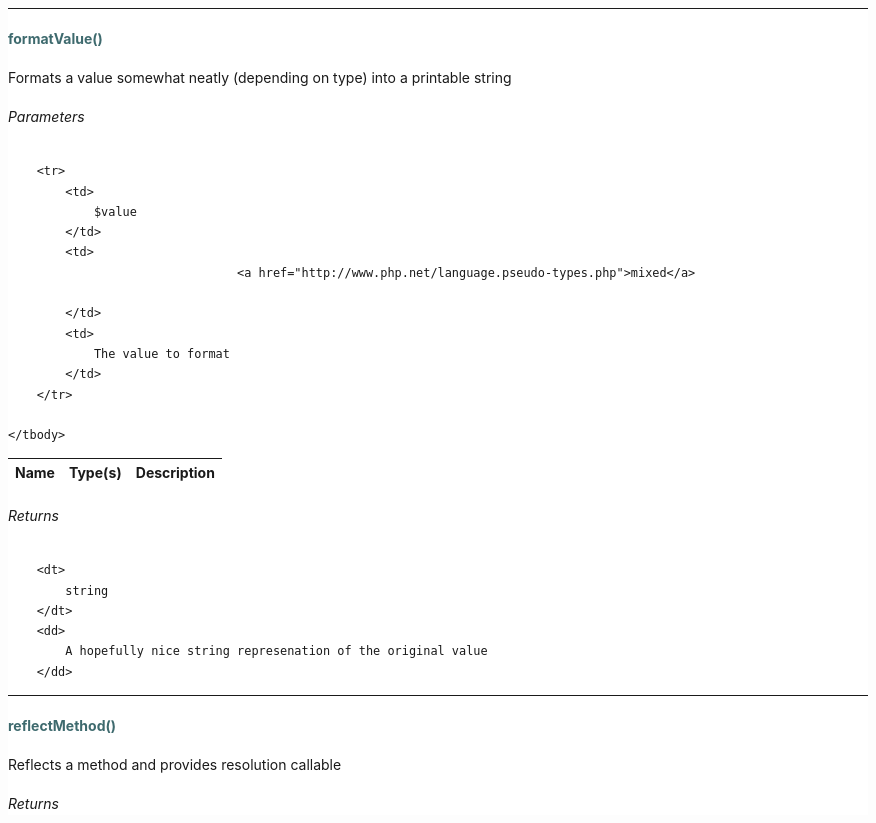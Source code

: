 </dl>


<hr />

#### <span style="color:#3e6a6e;">formatValue()</span>

Formats a value somewhat neatly (depending on type) into a printable string

###### Parameters

<table>
	<thead>
		<th>Name</th>
		<th>Type(s)</th>
		<th>Description</th>
	</thead>
	<tbody>
			
		<tr>
			<td>
				$value
			</td>
			<td>
									<a href="http://www.php.net/language.pseudo-types.php">mixed</a>
				
			</td>
			<td>
				The value to format
			</td>
		</tr>
			
	</tbody>
</table>

###### Returns

<dl>
	
		<dt>
			string
		</dt>
		<dd>
			A hopefully nice string represenation of the original value
		</dd>
	
</dl>


<hr />

#### <span style="color:#3e6a6e;">reflectMethod()</span>

Reflects a method and provides resolution callable

###### Returns

<dl>
	
